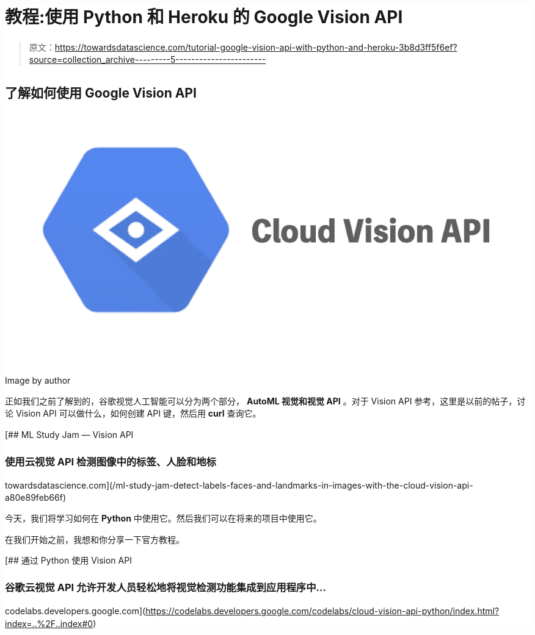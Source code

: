 # 教程:使用 Python 和 Heroku 的 Google Vision API

> 原文：<https://towardsdatascience.com/tutorial-google-vision-api-with-python-and-heroku-3b8d3ff5f6ef?source=collection_archive---------5----------------------->

## 了解如何使用 Google Vision API

![](img/bbf21173b75c9c8f68913ba0e039fdf3.png)

Image by author

正如我们之前了解到的，谷歌视觉人工智能可以分为两个部分， **AutoML 视觉和视觉 API** 。对于 Vision API 参考，这里是以前的帖子，讨论 Vision API 可以做什么，如何创建 API 键，然后用 **curl** 查询它。

[](/ml-study-jam-detect-labels-faces-and-landmarks-in-images-with-the-cloud-vision-api-a80e89feb66f) [## ML Study Jam — Vision API

### 使用云视觉 API 检测图像中的标签、人脸和地标

towardsdatascience.com](/ml-study-jam-detect-labels-faces-and-landmarks-in-images-with-the-cloud-vision-api-a80e89feb66f) 

今天，我们将学习如何在 **Python** 中使用它。然后我们可以在将来的项目中使用它。

在我们开始之前，我想和你分享一下官方教程。

[](https://codelabs.developers.google.com/codelabs/cloud-vision-api-python/index.html?index=..%2F..index#0) [## 通过 Python 使用 Vision API

### 谷歌云视觉 API 允许开发人员轻松地将视觉检测功能集成到应用程序中…

codelabs.developers.google.com](https://codelabs.developers.google.com/codelabs/cloud-vision-api-python/index.html?index=..%2F..index#0) 
